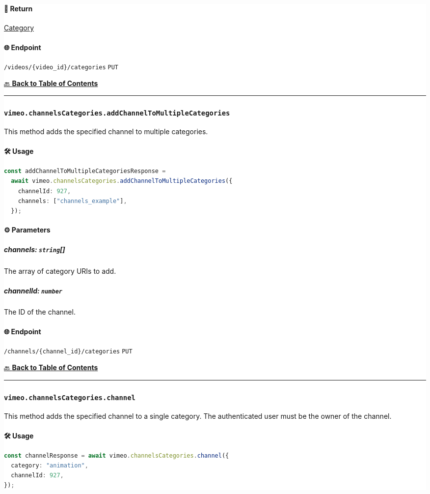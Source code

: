 #### 🔄 Return<a id="🔄-return"></a>

[Category](./models/category.ts)

#### 🌐 Endpoint<a id="🌐-endpoint"></a>

`/videos/{video_id}/categories` `PUT`

[🔙 **Back to Table of Contents**](#table-of-contents)

---


### `vimeo.channelsCategories.addChannelToMultipleCategories`<a id="vimeochannelscategoriesaddchanneltomultiplecategories"></a>

This method adds the specified channel to multiple categories.

#### 🛠️ Usage<a id="🛠️-usage"></a>

```typescript
const addChannelToMultipleCategoriesResponse =
  await vimeo.channelsCategories.addChannelToMultipleCategories({
    channelId: 927,
    channels: ["channels_example"],
  });
```

#### ⚙️ Parameters<a id="⚙️-parameters"></a>

##### channels: `string`[]<a id="channels-string"></a>

The array of category URIs to add.

##### channelId: `number`<a id="channelid-number"></a>

The ID of the channel.

#### 🌐 Endpoint<a id="🌐-endpoint"></a>

`/channels/{channel_id}/categories` `PUT`

[🔙 **Back to Table of Contents**](#table-of-contents)

---


### `vimeo.channelsCategories.channel`<a id="vimeochannelscategorieschannel"></a>

This method adds the specified channel to a single category. The authenticated user must be the owner of the channel.

#### 🛠️ Usage<a id="🛠️-usage"></a>

```typescript
const channelResponse = await vimeo.channelsCategories.channel({
  category: "animation",
  channelId: 927,
});
```
